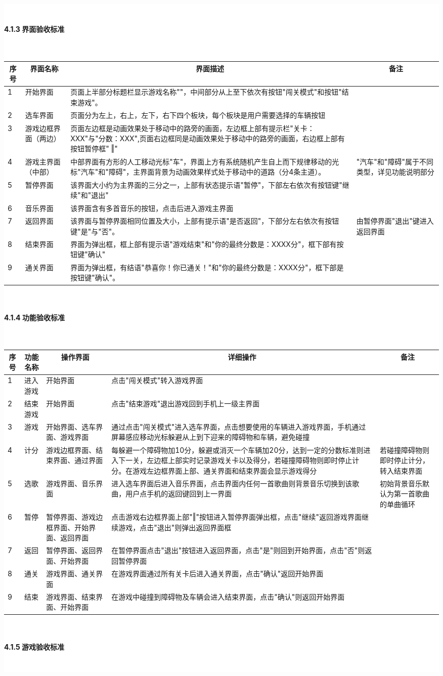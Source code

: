 <br/>

#### 4.1.3 界面验收标准

<br/>

| 序号 | 界面名称 | 界面描述 | 备注 |
| --- | --- | --- | --- |
| 1 | 开始界面 | 页面上半部分标题栏显示游戏名称&quot;&quot;，中间部分从上至下依次有按钮&quot;闯关模式&quot;和按钮&quot;结束游戏&quot;。 |   |
| 2 | 选车界面 | 页面分为左上，右上，左下，右下四个板块，每个板块是用户需要选择的车辆按钮 |   |
| 3 | 游戏边框界面（两边） | 页面左边框是动画效果处于移动中的路旁的画面，左边框上部有提示栏&quot;关卡：XXX&quot;与&quot;分数：XXX&quot;,页面右边框同是动画效果处于移动中的路旁的画面，右边框上部有按钮暂停框&quot; ‖&quot; |   |
| 4 | 游戏主界面（中部） | 中部界面有方形的人工移动光标&quot;车&quot;，界面上方有系统随机产生自上而下规律移动的光标&quot;汽车&quot;和&quot;障碍&quot;，主界面背景为动画效果样式处于移动中的道路（分4条主道）。 | &quot;汽车&quot;和&quot;障碍&quot;属于不同类型，详见功能说明部分 |
| 5 | 暂停界面 | 该界面大小约为主界面的三分之一，上部有状态提示语&quot;暂停&quot;，下部左右依次有按钮键&quot;继续&quot;和&quot;退出&quot; |   |
| 6 | 音乐界面 | 该界面含有多首音乐的按钮，点击后进入游戏主界面 |   |
| 7 | 返回界面 | 该界面与暂停界面相同位置及大小，上部有提示语&quot;是否返回&quot;，下部分左右依次有按钮键&quot;是&quot;与&quot;否&quot;。 | 由暂停界面&quot;退出&quot;键进入返回界面 |
| 8 | 结束界面 | 界面为弹出框，框上部有提示语&quot;游戏结束&quot;和&quot;你的最终分数是：XXXX分&quot;，框下部有按钮键&quot;确认&quot; |   |
| 9 | 通关界面 | 界面为弹出框，有结语&quot;恭喜你！你已通关！&quot;和&quot;你的最终分数是：XXXX分&quot;，框下部是按钮键&quot;确认&quot;。 |   |

<br/>

#### 4.1.4 功能验收标准

<br/>

| 序号 | 功能名称 | 操作界面 | 详细操作 | 备注 |
| --- | --- | --- | --- | --- |
| 1 | 进入游戏 | 开始界面 | 点击&quot;闯关模式&quot;转入游戏界面 |   |
| 2 | 结束游戏 | 开始界面 | 点击&quot;结束游戏&quot;退出游戏回到手机上一级主界面 |   |
| 3 | 游戏 | 开始界面、选车界面、游戏界面 | 通过点击&quot;闯关模式&quot;进入选车界面，点击想要使用的车辆进入游戏界面，手机通过屏幕感应移动光标躲避从上到下迎来的障碍物和车辆，避免碰撞 |   |
| 4 | 计分 | 游戏边框界面、结束界面、通过界面 | 每躲避一个障碍物加10分，躲避或消灭一个车辆加20分，达到一定的分数标准则进入下一关，左边框上部实时记录游戏关卡以及得分，若碰撞障碍物则即时停止计分。在游戏左边框界面上部、通关界面和结束界面会显示游戏得分 | 若碰撞障碍物则即时停止计分，转入结束界面 |
| 5 | 选歌 | 游戏界面、音乐界面 | 进入选车界面后进入音乐界面，点击界面内任何一首歌曲则背景音乐切换到该歌曲，用户点手机的返回键回到上一界面 | 初始背景音乐默认为第一首歌曲的单曲循环 |
| 6 | 暂停 | 暂停界面、游戏边框界面、开始界面、返回界面 | 点击游戏右边框界面上部&quot;‖&quot;按钮进入暂停界面弹出框，点击&quot;继续&quot;返回游戏界面继续游戏，点击&quot;退出&quot;则弹出返回界面框 |   |
| 7 | 返回 | 暂停界面、返回界面、开始界面 | 在暂停界面点击&quot;退出&quot;按钮进入返回界面，点击&quot;是&quot;则回到开始界面，点击&quot;否&quot;则返回暂停界面 |   |
| 8 | 通关 | 游戏界面、通关界面 | 在游戏界面通过所有关卡后进入通关界面，点击&quot;确认&quot;返回开始界面 |   |
| 9 | 结束 | 游戏界面、结束界面、开始界面 | 在游戏中碰撞到障碍物及车辆会进入结束界面，点击&quot;确认&quot;则返回开始界面 |   |

<br/>

#### 4.1.5 游戏验收标准

<br/>
